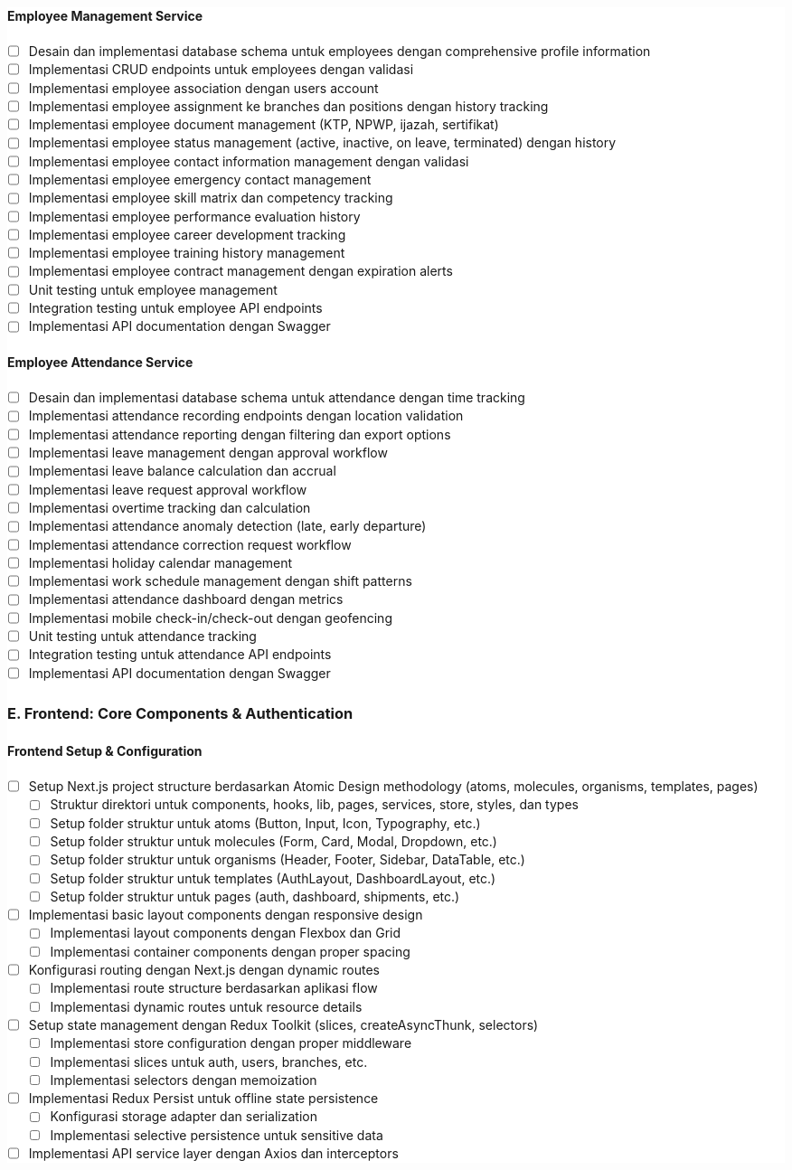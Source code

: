 #### Employee Management Service 
- [ ] Desain dan implementasi database schema untuk employees dengan comprehensive profile information
- [ ] Implementasi CRUD endpoints untuk employees dengan validasi
- [ ] Implementasi employee association dengan users account
- [ ] Implementasi employee assignment ke branches dan positions dengan history tracking
- [ ] Implementasi employee document management (KTP, NPWP, ijazah, sertifikat)
- [ ] Implementasi employee status management (active, inactive, on leave, terminated) dengan history
- [ ] Implementasi employee contact information management dengan validasi
- [ ] Implementasi employee emergency contact management
- [ ] Implementasi employee skill matrix dan competency tracking
- [ ] Implementasi employee performance evaluation history
- [ ] Implementasi employee career development tracking
- [ ] Implementasi employee training history management
- [ ] Implementasi employee contract management dengan expiration alerts
- [ ] Unit testing untuk employee management
- [ ] Integration testing untuk employee API endpoints
- [ ] Implementasi API documentation dengan Swagger

#### Employee Attendance Service 
- [ ] Desain dan implementasi database schema untuk attendance dengan time tracking
- [ ] Implementasi attendance recording endpoints dengan location validation
- [ ] Implementasi attendance reporting dengan filtering dan export options
- [ ] Implementasi leave management dengan approval workflow
- [ ] Implementasi leave balance calculation dan accrual
- [ ] Implementasi leave request approval workflow
- [ ] Implementasi overtime tracking dan calculation
- [ ] Implementasi attendance anomaly detection (late, early departure)
- [ ] Implementasi attendance correction request workflow
- [ ] Implementasi holiday calendar management
- [ ] Implementasi work schedule management dengan shift patterns
- [ ] Implementasi attendance dashboard dengan metrics
- [ ] Implementasi mobile check-in/check-out dengan geofencing
- [ ] Unit testing untuk attendance tracking
- [ ] Integration testing untuk attendance API endpoints
- [ ] Implementasi API documentation dengan Swagger

### E. Frontend: Core Components & Authentication

#### Frontend Setup & Configuration
- [ ] Setup Next.js project structure berdasarkan Atomic Design methodology (atoms, molecules, organisms, templates, pages)
  - [ ] Struktur direktori untuk components, hooks, lib, pages, services, store, styles, dan types
  - [ ] Setup folder struktur untuk atoms (Button, Input, Icon, Typography, etc.)
  - [ ] Setup folder struktur untuk molecules (Form, Card, Modal, Dropdown, etc.)
  - [ ] Setup folder struktur untuk organisms (Header, Footer, Sidebar, DataTable, etc.)
  - [ ] Setup folder struktur untuk templates (AuthLayout, DashboardLayout, etc.)
  - [ ] Setup folder struktur untuk pages (auth, dashboard, shipments, etc.)
- [ ] Implementasi basic layout components dengan responsive design
  - [ ] Implementasi layout components dengan Flexbox dan Grid
  - [ ] Implementasi container components dengan proper spacing
- [ ] Konfigurasi routing dengan Next.js dengan dynamic routes
  - [ ] Implementasi route structure berdasarkan aplikasi flow
  - [ ] Implementasi dynamic routes untuk resource details
- [ ] Setup state management dengan Redux Toolkit (slices, createAsyncThunk, selectors)
  - [ ] Implementasi store configuration dengan proper middleware
  - [ ] Implementasi slices untuk auth, users, branches, etc.
  - [ ] Implementasi selectors dengan memoization
- [ ] Implementasi Redux Persist untuk offline state persistence
  - [ ] Konfigurasi storage adapter dan serialization
  - [ ] Implementasi selective persistence untuk sensitive data
- [ ] Implementasi API service layer dengan Axios dan interceptors